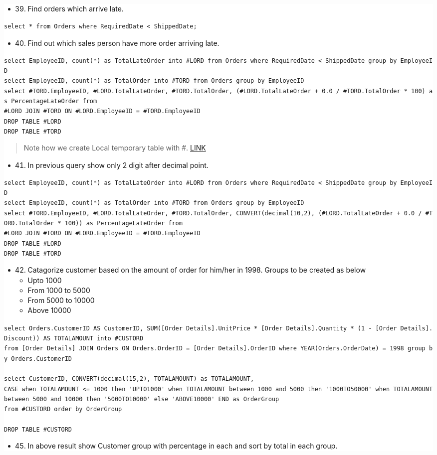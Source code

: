 - 39. Find orders which arrive late.

```
select * from Orders where RequiredDate < ShippedDate;
```

- 40. Find out which sales person have more order arriving late.

```
select EmployeeID, count(*) as TotalLateOrder into #LORD from Orders where RequiredDate < ShippedDate group by EmployeeID
select EmployeeID, count(*) as TotalOrder into #TORD from Orders group by EmployeeID 
select #TORD.EmployeeID, #LORD.TotalLateOrder, #TORD.TotalOrder, (#LORD.TotalLateOrder + 0.0 / #TORD.TotalOrder * 100) as PercentageLateOrder from
#LORD JOIN #TORD ON #LORD.EmployeeID = #TORD.EmployeeID
DROP TABLE #LORD
DROP TABLE #TORD
```

> Note how we create Local temporary table with #. [LINK](https://www.red-gate.com/simple-talk/databases/sql-server/t-sql-programming-sql-server/temporary-tables-in-sql-server/)

- 41. In previous query show only 2 digit after decimal point.

```
select EmployeeID, count(*) as TotalLateOrder into #LORD from Orders where RequiredDate < ShippedDate group by EmployeeID
select EmployeeID, count(*) as TotalOrder into #TORD from Orders group by EmployeeID 
select #TORD.EmployeeID, #LORD.TotalLateOrder, #TORD.TotalOrder, CONVERT(decimal(10,2), (#LORD.TotalLateOrder + 0.0 / #TORD.TotalOrder * 100)) as PercentageLateOrder from
#LORD JOIN #TORD ON #LORD.EmployeeID = #TORD.EmployeeID
DROP TABLE #LORD
DROP TABLE #TORD
```

- 42. Catagorize customer based on the amount of order for him/her in 1998. Groups to be created as below
    - Upto 1000
    - From 1000 to 5000
    - From 5000 to 10000
    - Above 10000

```
select Orders.CustomerID AS CustomerID, SUM([Order Details].UnitPrice * [Order Details].Quantity * (1 - [Order Details].Discount)) AS TOTALAMOUNT into #CUSTORD
from [Order Details] JOIN Orders ON Orders.OrderID = [Order Details].OrderID where YEAR(Orders.OrderDate) = 1998 group by Orders.CustomerID

select CustomerID, CONVERT(decimal(15,2), TOTALAMOUNT) as TOTALAMOUNT,
CASE when TOTALAMOUNT <= 1000 then 'UPTO1000' when TOTALAMOUNT between 1000 and 5000 then '1000TO50000' when TOTALAMOUNT between 5000 and 10000 then '5000TO10000' else 'ABOVE10000' END as OrderGroup
from #CUSTORD order by OrderGroup

DROP TABLE #CUSTORD
```

- 45. In above result show Customer group with percentage in each and sort by total in each group.
